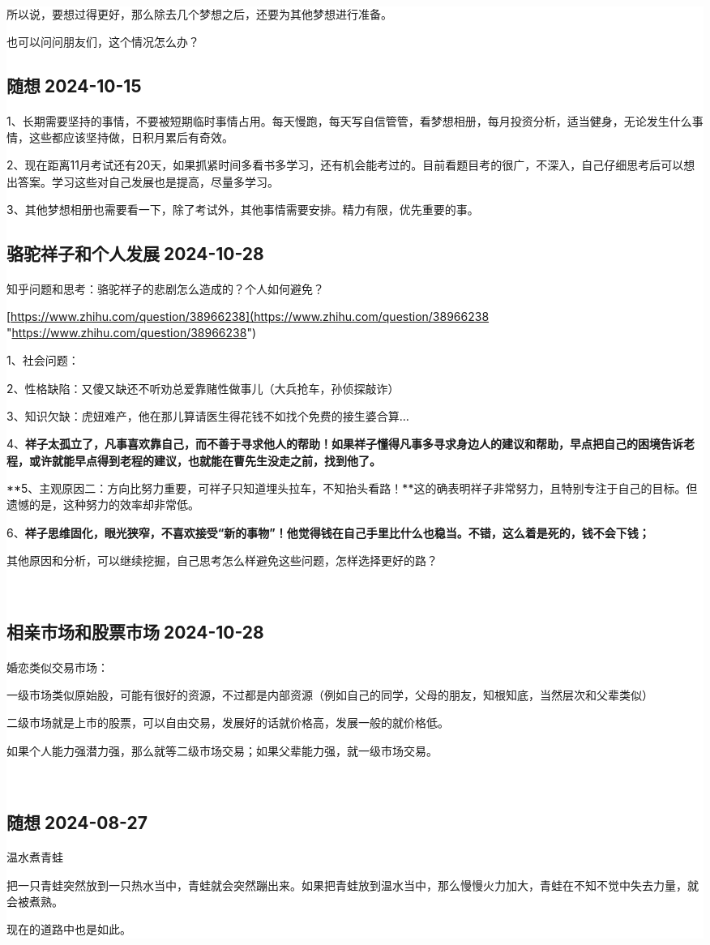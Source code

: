 所以说，要想过得更好，那么除去几个梦想之后，还要为其他梦想进行准备。

也可以问问朋友们，这个情况怎么办？


## 随想 2024-10-15

1、长期需要坚持的事情，不要被短期临时事情占用。每天慢跑，每天写自信管管，看梦想相册，每月投资分析，适当健身，无论发生什么事情，这些都应该坚持做，日积月累后有奇效。

2、现在距离11月考试还有20天，如果抓紧时间多看书多学习，还有机会能考过的。目前看题目考的很广，不深入，自己仔细思考后可以想出答案。学习这些对自己发展也是提高，尽量多学习。

3、其他梦想相册也需要看一下，除了考试外，其他事情需要安排。精力有限，优先重要的事。


## 骆驼祥子和个人发展 2024-10-28

知乎问题和思考：骆驼祥子的悲剧怎么造成的？个人如何避免？

[https://www.zhihu.com/question/38966238](https://www.zhihu.com/question/38966238 "https://www.zhihu.com/question/38966238")

1、社会问题：

2、性格缺陷：又傻又缺还不听劝总爱靠赌性做事儿（大兵抢车，孙侦探敲诈）

3、知识欠缺：虎妞难产，他在那儿算请医生得花钱不如找个免费的接生婆合算…

4、**祥子太孤立了，凡事喜欢靠自己，而不善于寻求他人的帮助！​如果祥子懂得凡事多寻求身边人的建议和帮助，早点把自己的困境告诉老程，或许就能早点得到老程的建议，也就能在曹先生没走之前，找到他了。​**

**5、​主观原因二：方向比努力重要，可祥子只知道埋头拉车，不知抬头看路！​**这的确表明祥子非常努力，且特别专注于自己的目标。但遗憾的是，这种努力的效率却非常低。

6、**祥子思维固化，眼光狭窄，不喜欢接受“新的事物”！​他觉得钱在自己手里比什么也稳当。不错，这么着是死的，钱不会下钱；​**

其他原因和分析，可以继续挖掘，自己思考怎么样避免这些问题，怎样选择更好的路？

​


## 相亲市场和股票市场 2024-10-28

婚恋类似交易市场：

一级市场类似原始股，可能有很好的资源，不过都是内部资源（例如自己的同学，父母的朋友，知根知底，当然层次和父辈类似）

二级市场就是上市的股票，可以自由交易，发展好的话就价格高，发展一般的就价格低。

如果个人能力强潜力强，那么就等二级市场交易；如果父辈能力强，就一级市场交易。

​


## 随想 2024-08-27

温水煮青蛙


把一只青蛙突然放到一只热水当中，青蛙就会突然蹦出来。如果把青蛙放到温水当中，那么慢慢火力加大，青蛙在不知不觉中失去力量，就会被煮熟。

现在的道路中也是如此。
